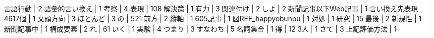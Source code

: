 言語行動 | 2
語彙的言い換え | 1
考察 | 4
表現 | 108
解決策 | 1
有力 | 3
関連付け | 2
しよ | 2
新聞記事以下Web記事 | 1
言い換え先表現4617個 | 1
文頭方向 | 3
ほとんど | 3
の | 521
前方 | 2
縦軸 | 1
605記事 | 1
図REF_happyobunpu | 1
対処 | 1
研究 | 15
最後 | 2
新規性 | 1
新聞記事中 | 1
構成要素 | 2
れ | 61
いく | 1
実験 | 4
つまり | 3
すなわち | 5
名詞集合 | 1
得 | 12
3人 | 1
さて | 3
上記評価方法 | 1
